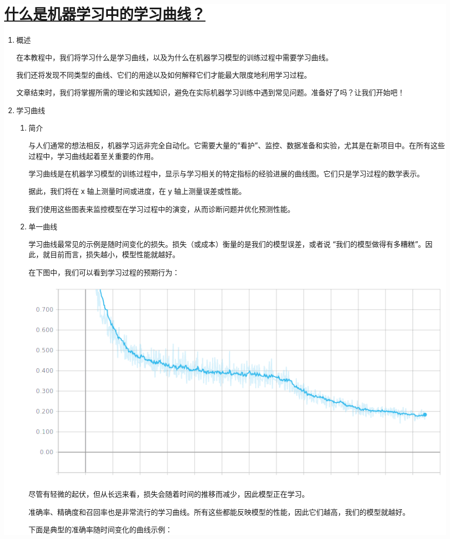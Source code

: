 # [什么是机器学习中的学习曲线？](https://www.baeldung.com/cs/learning-curve-ml)

1. 概述

    在本教程中，我们将学习什么是学习曲线，以及为什么在机器学习模型的训练过程中需要学习曲线。

    我们还将发现不同类型的曲线、它们的用途以及如何解释它们才能最大限度地利用学习过程。

    文章结束时，我们将掌握所需的理论和实践知识，避免在实际机器学习训练中遇到常见问题。准备好了吗？让我们开始吧！

2. 学习曲线

    1. 简介

        与人们通常的想法相反，机器学习远非完全自动化。它需要大量的“看护”、监控、数据准备和实验，尤其是在新项目中。在所有这些过程中，学习曲线起着至关重要的作用。

        学习曲线是在机器学习模型的训练过程中，显示与学习相关的特定指标的经验进展的曲线图。它们只是学习过程的数学表示。

        据此，我们将在 x 轴上测量时间或进度，在 y 轴上测量误差或性能。

        我们使用这些图表来监控模型在学习过程中的演变，从而诊断问题并优化预测性能。

    2. 单一曲线

        学习曲线最常见的示例是随时间变化的损失。损失（或成本）衡量的是我们的模型误差，或者说 “我们的模型做得有多糟糕”。因此，就目前而言，损失越小，模型性能就越好。

        在下图中，我们可以看到学习过程的预期行为：

        ![损失随时间变化](pic/loss_over_time.webp)

        尽管有轻微的起伏，但从长远来看，损失会随着时间的推移而减少，因此模型正在学习。

        准确率、精确度和召回率也是非常流行的学习曲线。所有这些都能反映模型的性能，因此它们越高，我们的模型就越好。

        下面是典型的准确率随时间变化的曲线示例：
